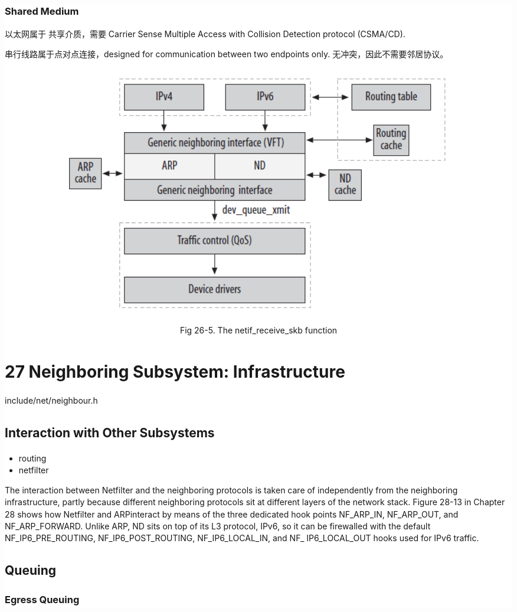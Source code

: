 ### Shared Medium

以太网属于 共享介质，需要 Carrier Sense Multiple Access with Collision Detection protocol (CSMA/CD).

串行线路属于点对点连接，designed for communication
between two endpoints only. 无冲突，因此不需要邻居协议。

<p align="center"><img src="/assets/img/understanding-linux-network-internals/26-5.png" width="80%" height="80%"></p>
<p align="center">Fig 26-5. The netif_receive_skb function</p>

# 27 Neighboring Subsystem: Infrastructure

include/net/neighbour.h

## Interaction with Other Subsystems

* routing
* netfilter

The interaction between
Netfilter and the neighboring protocols is taken care of independently from the
neighboring infrastructure, partly because different neighboring protocols sit at
different layers of the network stack.
Figure 28-13 in Chapter 28 shows how Netfilter and ARPinteract by means of
the three dedicated hook points NF_ARP_IN, NF_ARP_OUT, and NF_ARP_FORWARD.
Unlike ARP, ND sits on top of its L3 protocol, IPv6, so it can be firewalled with
the default NF_IP6_PRE_ROUTING, NF_IP6_POST_ROUTING, NF_IP6_LOCAL_IN, and NF_
IP6_LOCAL_OUT hooks used for IPv6 traffic.

## Queuing

### Egress Queuing
